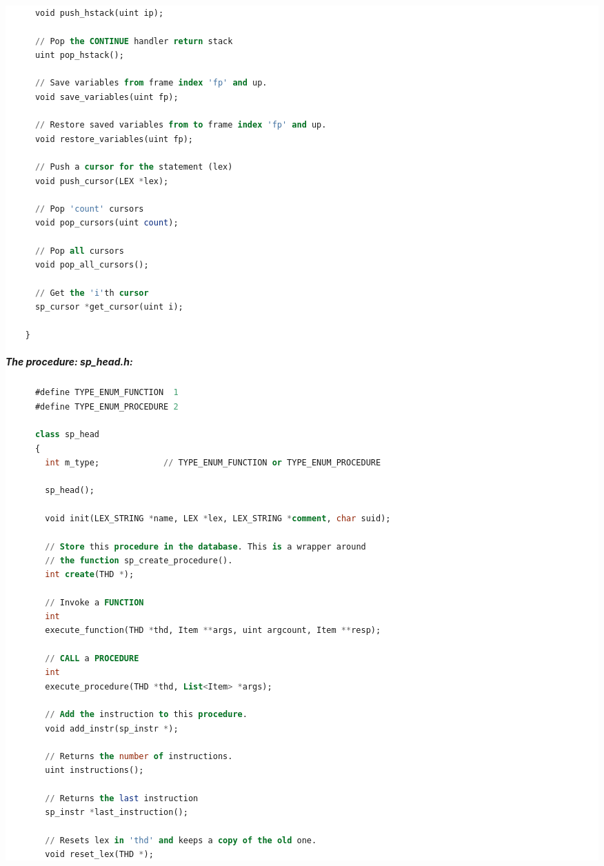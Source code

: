 ```sql
      void push_hstack(uint ip);

      // Pop the CONTINUE handler return stack
      uint pop_hstack();

      // Save variables from frame index 'fp' and up.
      void save_variables(uint fp);

      // Restore saved variables from to frame index 'fp' and up.
      void restore_variables(uint fp);

      // Push a cursor for the statement (lex)
      void push_cursor(LEX *lex);

      // Pop 'count' cursors
      void pop_cursors(uint count);

      // Pop all cursors
      void pop_all_cursors();

      // Get the 'i'th cursor
      sp_cursor *get_cursor(uint i);

    }
```

##### The procedure: sp_head.h:

```sql
      #define TYPE_ENUM_FUNCTION  1
      #define TYPE_ENUM_PROCEDURE 2

      class sp_head
      {
        int m_type;             // TYPE_ENUM_FUNCTION or TYPE_ENUM_PROCEDURE

        sp_head();

        void init(LEX_STRING *name, LEX *lex, LEX_STRING *comment, char suid);

        // Store this procedure in the database. This is a wrapper around
        // the function sp_create_procedure().
        int create(THD *);

        // Invoke a FUNCTION
        int
        execute_function(THD *thd, Item **args, uint argcount, Item **resp);

        // CALL a PROCEDURE
        int
        execute_procedure(THD *thd, List<Item> *args);

        // Add the instruction to this procedure.
        void add_instr(sp_instr *);

        // Returns the number of instructions.
        uint instructions();

        // Returns the last instruction
        sp_instr *last_instruction();

        // Resets lex in 'thd' and keeps a copy of the old one.
        void reset_lex(THD *);

```